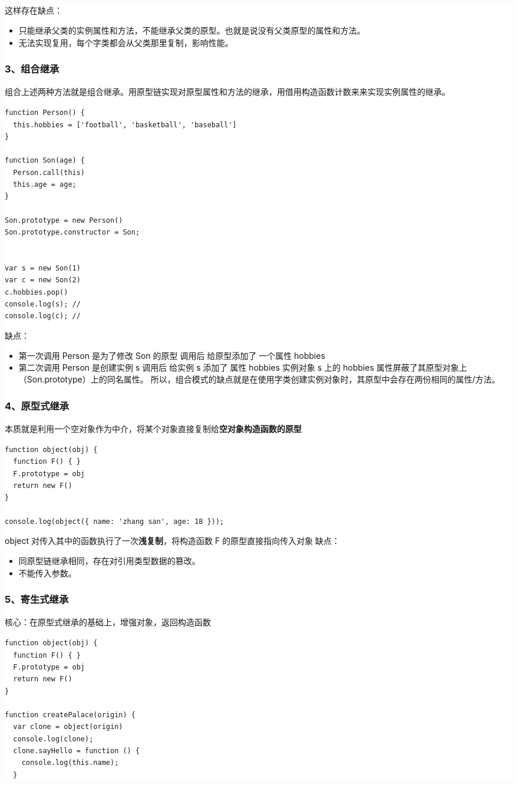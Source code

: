 这样存在缺点：
+ 只能继承父类的实例属性和方法，不能继承父类的原型。也就是说没有父类原型的属性和方法。
+ 无法实现复用，每个字类都会从父类那里复制，影响性能。

### 3、组合继承
组合上述两种方法就是组合继承。用原型链实现对原型属性和方法的继承，用借用构造函数计数来来实现实例属性的继承。
```
function Person() {
  this.hobbies = ['football', 'basketball', 'baseball']
}

function Son(age) {
  Person.call(this)
  this.age = age;
}

Son.prototype = new Person()
Son.prototype.constructor = Son;


var s = new Son(1)
var c = new Son(2)
c.hobbies.pop()
console.log(s); //
console.log(c); //
```
缺点：
+ 第一次调用 Person 是为了修改 Son 的原型 调用后 给原型添加了 一个属性 hobbies
+ 第二次调用 Person 是创建实例 s 调用后 给实例 s 添加了 属性 hobbies
实例对象 s 上的 hobbies 属性屏蔽了其原型对象上（Son.prototype）上的同名属性。
所以，组合模式的缺点就是在使用字类创建实例对象时，其原型中会存在两份相同的属性/方法。


### 4、原型式继承
本质就是利用一个空对象作为中介，将某个对象直接复制给**空对象构造函数的原型**
```
function object(obj) {
  function F() { }
  F.prototype = obj
  return new F()
}

console.log(object({ name: 'zhang san', age: 18 }));
```
object 对传入其中的函数执行了一次**浅复制**，将构造函数 F 的原型直接指向传入对象
缺点：
+ 同原型链继承相同，存在对引用类型数据的篡改。
+ 不能传入参数。

### 5、寄生式继承
核心：在原型式继承的基础上，增强对象，返回构造函数
```
function object(obj) {
  function F() { }
  F.prototype = obj
  return new F()
}

function createPalace(origin) {
  var clone = object(origin)
  console.log(clone);
  clone.sayHello = function () {
    console.log(this.name);
  }
```